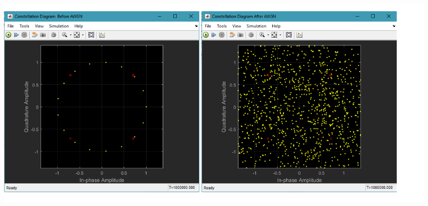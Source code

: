   <img src="/Output/FSK/Before_AWGN.PNG" height="400" width="400"> <img src="/Output/FSK/After_AWGN.PNG" height="400" width="400">
</p>
